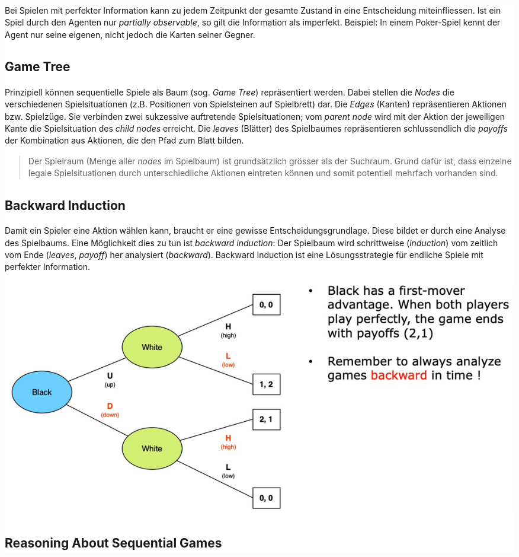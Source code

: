 Bei Spielen mit perfekter Information kann zu jedem Zeitpunkt der gesamte Zustand in eine Entscheidung miteinfliessen.
Ist ein Spiel durch den Agenten nur _partially observable_, so gilt die Information als imperfekt.
Beispiel: In einem Poker-Spiel kennt der Agent nur seine eigenen, nicht jedoch die Karten seiner Gegner.

## Game Tree

Prinzipiell können sequentielle Spiele als Baum (sog. _Game Tree_) repräsentiert werden.
Dabei stellen die _Nodes_ die verschiedenen Spielsituationen (z.B. Positionen von Spielsteinen auf Spielbrett) dar.
Die _Edges_ (Kanten) repräsentieren Aktionen bzw. Spielzüge.
Sie verbinden zwei sukzessive auftretende Spielsituationen; vom _parent node_ wird mit der Aktion der jeweiligen Kante die Spielsituation des _child nodes_ erreicht.
Die _leaves_ (Blätter) des Spielbaumes repräsentieren schlussendlich die _payoffs_ der Kombination aus Aktionen, die den Pfad zum Blatt bilden.

> Der Spielraum (Menge aller _nodes_ im Spielbaum) ist grundsätzlich grösser als der Suchraum. 
> Grund dafür ist, dass einzelne legale Spielsituationen durch unterschiedliche Aktionen eintreten können und somit potentiell mehrfach vorhanden sind.

## Backward Induction

Damit ein Spieler eine Aktion wählen kann, braucht er eine gewisse Entscheidungsgrundlage.
Diese bildet er durch eine Analyse des Spielbaums.
Eine Möglichkeit dies zu tun ist _backward induction_: Der Spielbaum wird schrittweise (_induction_) vom zeitlich vom Ende (_leaves_, _payoff_) her analysiert (_backward_).
Backward Induction ist eine Lösungsstrategie für endliche Spiele mit perfekter Information.

![Einfaches Beispiel einer Backward Induction](assets/dl4g_backward-induction-example.png)

## Reasoning About Sequential Games
